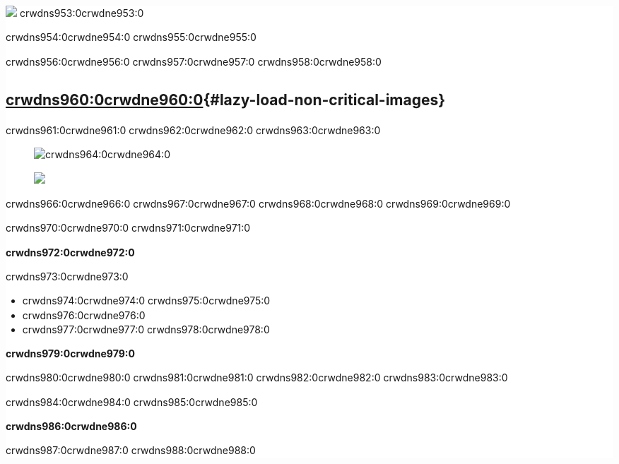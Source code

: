 <noscript>
  <img src="crwdns952:0crwdne952:0" />
</noscript></picture> crwdns953:0crwdne953:0 </figure> 

crwdns954:0crwdne954:0 crwdns955:0crwdne955:0

crwdns956:0crwdne956:0 crwdns957:0crwdne957:0 crwdns958:0crwdne958:0

## [crwdns960:0crwdne960:0](crwdns959:0crwdne959:0){#lazy-load-non-critical-images}

crwdns961:0crwdne961:0 crwdns962:0crwdne962:0 crwdns963:0crwdne963:0<figure> <picture> <source data-srcset="https://res.cloudinary.com/ddxwdqwkr/image/upload/c_scale,w_500/v1502426282/essential-image-optimization/scrolling-viewport.jpg" media="(max-width: 640px)" /> <source data-srcset="https://res.cloudinary.com/ddxwdqwkr/image/upload/c_scale,w_900/v1502426282/essential-image-optimization/scrolling-viewport.jpg" media="(max-width: 1024px)" /> <source data-srcset="https://res.cloudinary.com/ddxwdqwkr/image/upload/v1502426282/essential-image-optimization/scrolling-viewport.jpg" /> 

<img
        class="lazyload"
        data-src="https://res.cloudinary.com/ddxwdqwkr/image/upload/v1502426282/essential-image-optimization/scrolling-viewport.jpg"
        alt="crwdns964:0crwdne964:0"
 /> 

<noscript>
  <img src="crwdns965:0crwdne965:0" />
</noscript></picture> </figure> 

crwdns966:0crwdne966:0 crwdns967:0crwdne967:0 crwdns968:0crwdne968:0 crwdns969:0crwdne969:0

crwdns970:0crwdne970:0 crwdns971:0crwdne971:0

**crwdns972:0crwdne972:0**

crwdns973:0crwdne973:0

* crwdns974:0crwdne974:0 crwdns975:0crwdne975:0
* crwdns976:0crwdne976:0
* crwdns977:0crwdne977:0 crwdns978:0crwdne978:0

**crwdns979:0crwdne979:0**

crwdns980:0crwdne980:0 crwdns981:0crwdne981:0 crwdns982:0crwdne982:0 crwdns983:0crwdne983:0

crwdns984:0crwdne984:0 crwdns985:0crwdne985:0

**crwdns986:0crwdne986:0**

crwdns987:0crwdne987:0 crwdns988:0crwdne988:0<figure> <picture> <source data-srcset="https://res.cloudinary.com/ddxwdqwkr/image/upload/c_scale,w_500/v1502426282/essential-image-optimization/Modern-Image35.jpg" media="(max-width: 640px)" /> <source data-srcset="https://res.cloudinary.com/ddxwdqwkr/image/upload/c_scale,w_900/v1502426282/essential-image-optimization/Modern-Image35.jpg" media="(max-width: 1024px)" /> <source data-srcset="https://res.cloudinary.com/ddxwdqwkr/image/upload/v1502426282/essential-image-optimization/Modern-Image35.jpg" /> 
